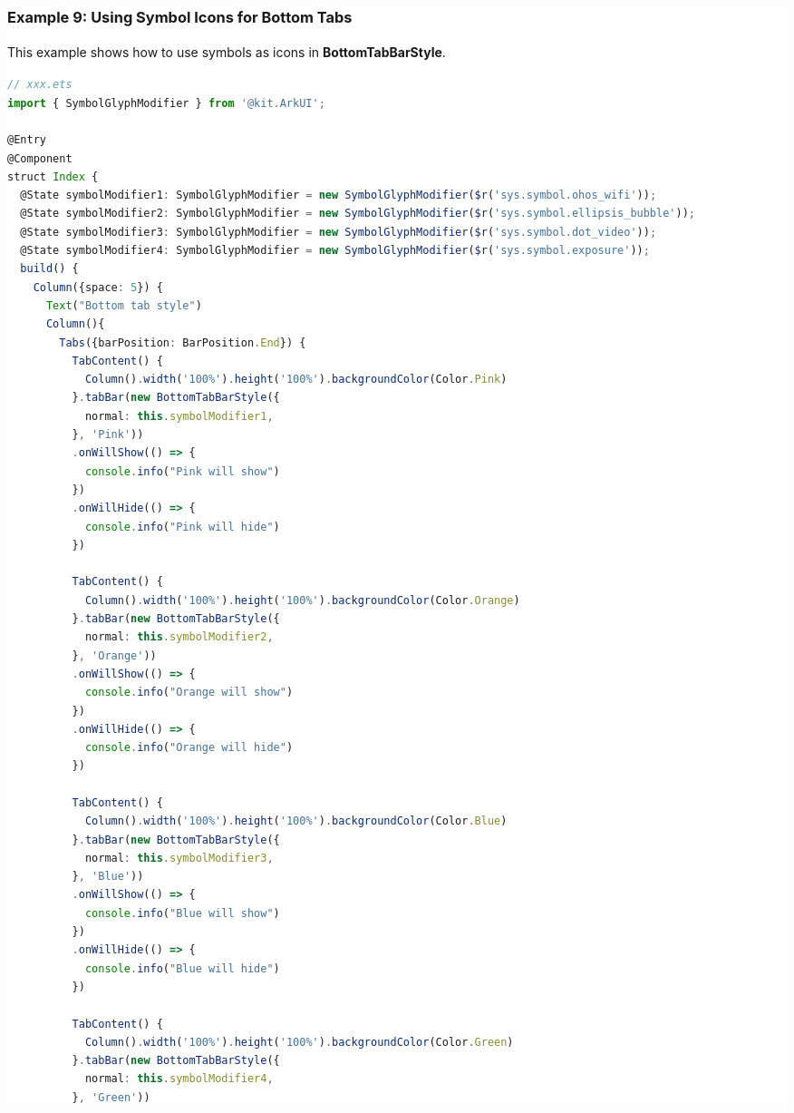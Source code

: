 ### Example 9: Using Symbol Icons for Bottom Tabs

This example shows how to use symbols as icons in **BottomTabBarStyle**.

```ts
// xxx.ets
import { SymbolGlyphModifier } from '@kit.ArkUI';

@Entry
@Component
struct Index {
  @State symbolModifier1: SymbolGlyphModifier = new SymbolGlyphModifier($r('sys.symbol.ohos_wifi'));
  @State symbolModifier2: SymbolGlyphModifier = new SymbolGlyphModifier($r('sys.symbol.ellipsis_bubble'));
  @State symbolModifier3: SymbolGlyphModifier = new SymbolGlyphModifier($r('sys.symbol.dot_video'));
  @State symbolModifier4: SymbolGlyphModifier = new SymbolGlyphModifier($r('sys.symbol.exposure'));
  build() {
    Column({space: 5}) {
      Text("Bottom tab style")
      Column(){
        Tabs({barPosition: BarPosition.End}) {
          TabContent() {
            Column().width('100%').height('100%').backgroundColor(Color.Pink)
          }.tabBar(new BottomTabBarStyle({
            normal: this.symbolModifier1,
          }, 'Pink'))
          .onWillShow(() => {
            console.info("Pink will show")
          })
          .onWillHide(() => {
            console.info("Pink will hide")
          })

          TabContent() {
            Column().width('100%').height('100%').backgroundColor(Color.Orange)
          }.tabBar(new BottomTabBarStyle({
            normal: this.symbolModifier2,
          }, 'Orange'))
          .onWillShow(() => {
            console.info("Orange will show")
          })
          .onWillHide(() => {
            console.info("Orange will hide")
          })

          TabContent() {
            Column().width('100%').height('100%').backgroundColor(Color.Blue)
          }.tabBar(new BottomTabBarStyle({
            normal: this.symbolModifier3,
          }, 'Blue'))
          .onWillShow(() => {
            console.info("Blue will show")
          })
          .onWillHide(() => {
            console.info("Blue will hide")
          })

          TabContent() {
            Column().width('100%').height('100%').backgroundColor(Color.Green)
          }.tabBar(new BottomTabBarStyle({
            normal: this.symbolModifier4,
          }, 'Green'))
```